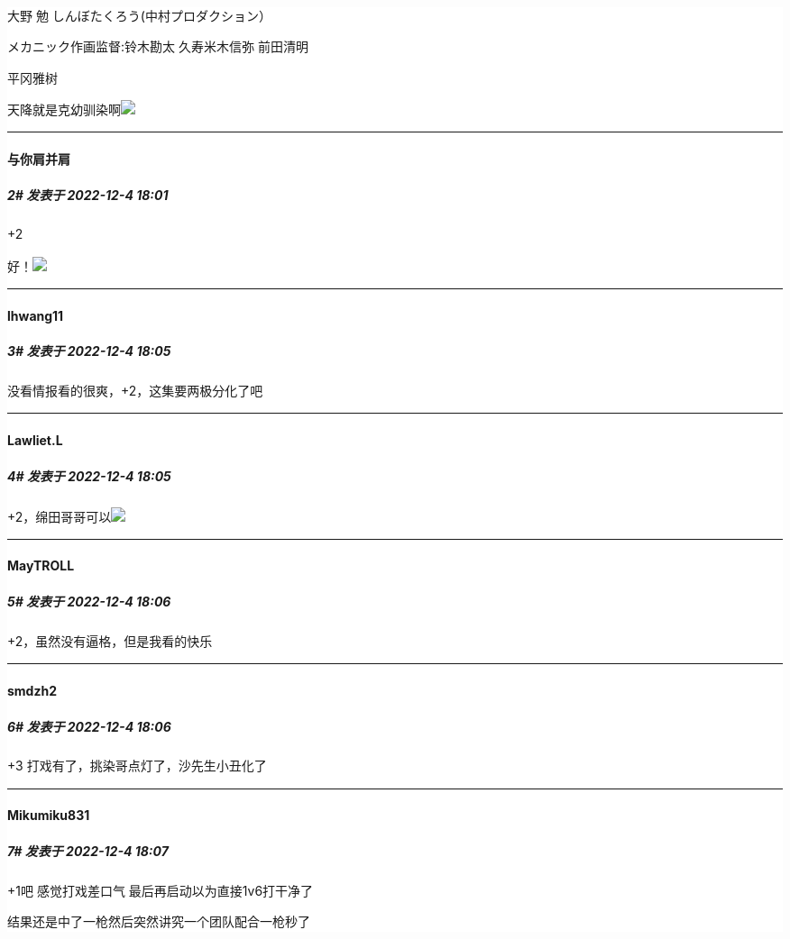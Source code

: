 大野 勉 しんぼたくろう(中村プロダクション）

メカニック作画监督:铃木勘太 久寿米木信弥 前田清明

平冈雅树

天降就是克幼驯染啊<img src="https://static.saraba1st.com/image/smiley/face2017/068.png" referrerpolicy="no-referrer">

*****

####  与你肩并肩  
##### 2#       发表于 2022-12-4 18:01

+2

好！<img src="https://static.saraba1st.com/image/smiley/face2017/037.png" referrerpolicy="no-referrer">

*****

####  lhwang11  
##### 3#       发表于 2022-12-4 18:05

没看情报看的很爽，+2，这集要两极分化了吧

*****

####  Lawliet.L  
##### 4#       发表于 2022-12-4 18:05

+2，绵田哥哥可以<img src="https://static.saraba1st.com/image/smiley/face2017/037.png" referrerpolicy="no-referrer">

*****

####  MayTROLL  
##### 5#       发表于 2022-12-4 18:06

+2，虽然没有逼格，但是我看的快乐

*****

####  smdzh2  
##### 6#       发表于 2022-12-4 18:06

+3
打戏有了，挑染哥点灯了，沙先生小丑化了

*****

####  Mikumiku831  
##### 7#       发表于 2022-12-4 18:07

+1吧 感觉打戏差口气 最后再启动以为直接1v6打干净了

结果还是中了一枪然后突然讲究一个团队配合一枪秒了
